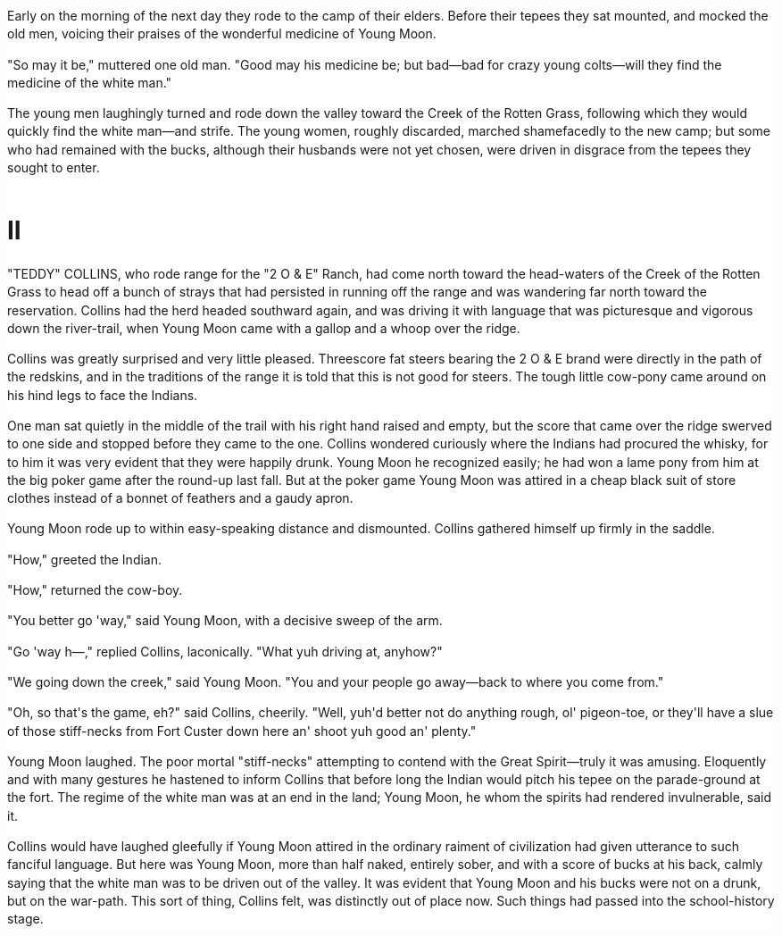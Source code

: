 Early on the morning of the next day they rode to the camp of their elders.  Before   their tepees they sat mounted, and mocked the old men, voicing their praises of the wonderful medicine of Young Moon. 

"So may it be," muttered one old man.  "Good may his medicine be; but bad—bad for crazy young colts—will they find the medicine of the white man." 

The young men laughingly turned and rode down the valley toward the Creek of the Rotten Grass, following which they would quickly find the white man—and strife.  The young women, roughly discarded, marched shamefacedly to the new camp; but some who had remained with the bucks, although their husbands were not yet chosen, were driven in disgrace from the tepees they sought to enter. 

    
# II

  "TEDDY" COLLINS, who rode range for the "2 O & E" Ranch, had come north toward the head-waters of the Creek of the Rotten Grass to head off a bunch of strays that had persisted in running off the range and was wandering far north toward the reservation.  Collins had the herd headed southward again, and was driving it with language that was picturesque and vigorous down the river-trail, when Young Moon came with a gallop and a whoop over the ridge. 

Collins was greatly surprised and very little pleased. Threescore fat steers bearing the 2 O & E brand were directly in the path of the redskins, and in the traditions of the range it is told that this is not good for steers.  The tough little cow-pony came around on his hind legs to face the Indians. 

One man sat quietly in the middle of the trail with his right hand raised and empty, but the score that came over the ridge swerved to one side and stopped before they came to the one. Collins wondered curiously where the Indians had procured the whisky, for to him it was very evident that they were happily drunk.  Young Moon he recognized easily; he had won a lame pony from him at the big poker game after the round-up last fall.  But at the poker game Young Moon was attired in a cheap black suit of store clothes instead of a bonnet of feathers and a gaudy apron. 

Young Moon rode up to within easy-speaking distance and dismounted.  Collins gathered himself up firmly in the saddle. 

"How," greeted the Indian. 

"How," returned the cow-boy. 

"You better go 'way," said Young Moon, with a decisive sweep of the arm. 

"Go 'way h—," replied Collins, laconically.  "What yuh driving at, anyhow?" 

"We going down the creek," said Young Moon.  "You and your people go away—back to where you come from." 

"Oh, so that's the game, eh?" said Collins, cheerily.  "Well, yuh'd better not do anything rough, ol' pigeon-toe, or they'll have a slue of those stiff-necks from Fort Custer down here an' shoot yuh good an' plenty." 

Young Moon laughed.  The poor mortal "stiff-necks" attempting to contend with the Great Spirit—truly it was amusing.  Eloquently and with many gestures he hastened to inform Collins that before long the Indian would pitch his tepee on the parade-ground at the fort.  The regime of the white man was at an end in the land; Young Moon, he whom the spirits had rendered invulnerable, said it. 

Collins would have laughed gleefully if Young Moon attired in the ordinary raiment of civilization had given utterance to such fanciful language.  But here was Young Moon, more than half naked, entirely sober, and with a score of bucks at his back, calmly saying that the white man was to be driven out of the valley.  It was evident that Young Moon and his bucks were not on a drunk, but on the war-path.  This sort of thing, Collins felt, was distinctly out of place now.  Such things had passed into the school-history stage. 
